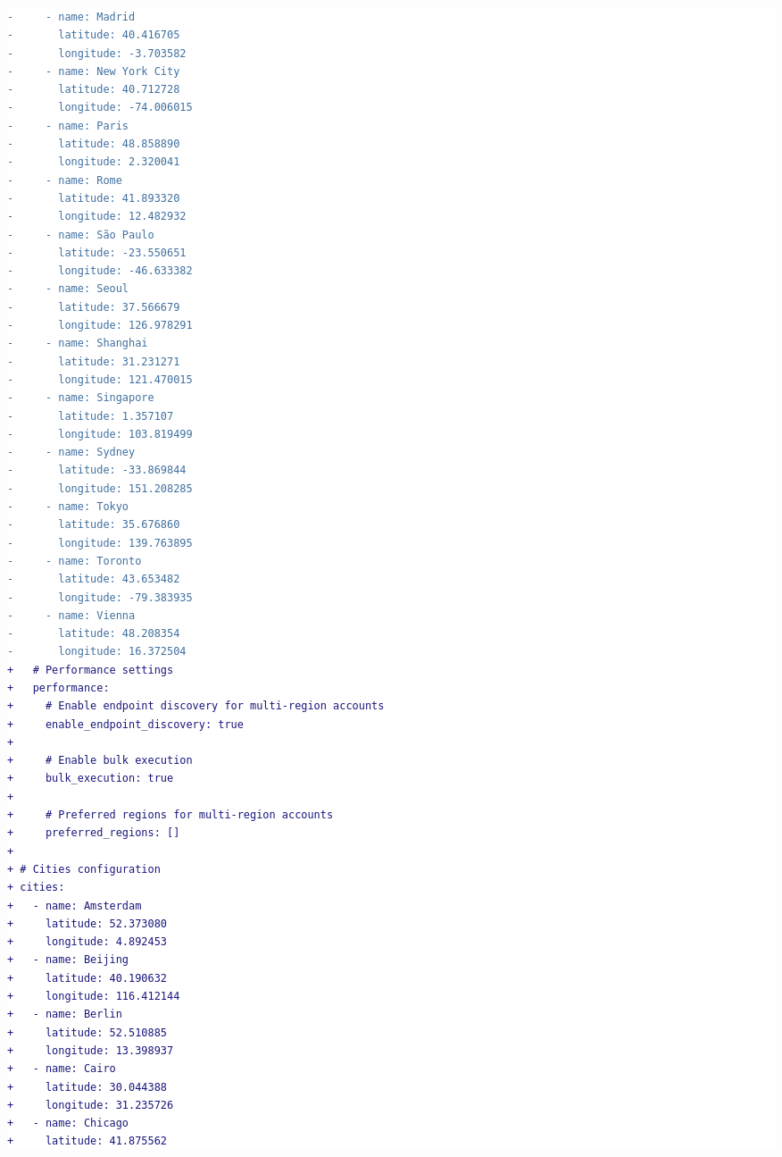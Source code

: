 ```diff
-     - name: Madrid
-       latitude: 40.416705
-       longitude: -3.703582
-     - name: New York City
-       latitude: 40.712728
-       longitude: -74.006015
-     - name: Paris
-       latitude: 48.858890
-       longitude: 2.320041
-     - name: Rome
-       latitude: 41.893320
-       longitude: 12.482932
-     - name: São Paulo
-       latitude: -23.550651
-       longitude: -46.633382
-     - name: Seoul
-       latitude: 37.566679
-       longitude: 126.978291
-     - name: Shanghai
-       latitude: 31.231271
-       longitude: 121.470015
-     - name: Singapore
-       latitude: 1.357107
-       longitude: 103.819499
-     - name: Sydney
-       latitude: -33.869844
-       longitude: 151.208285
-     - name: Tokyo
-       latitude: 35.676860
-       longitude: 139.763895
-     - name: Toronto
-       latitude: 43.653482
-       longitude: -79.383935
-     - name: Vienna
-       latitude: 48.208354
-       longitude: 16.372504
+   # Performance settings
+   performance:
+     # Enable endpoint discovery for multi-region accounts
+     enable_endpoint_discovery: true
+ 
+     # Enable bulk execution
+     bulk_execution: true
+ 
+     # Preferred regions for multi-region accounts
+     preferred_regions: []
+ 
+ # Cities configuration
+ cities:
+   - name: Amsterdam
+     latitude: 52.373080
+     longitude: 4.892453
+   - name: Beijing
+     latitude: 40.190632
+     longitude: 116.412144
+   - name: Berlin
+     latitude: 52.510885
+     longitude: 13.398937
+   - name: Cairo
+     latitude: 30.044388
+     longitude: 31.235726
+   - name: Chicago
+     latitude: 41.875562
```